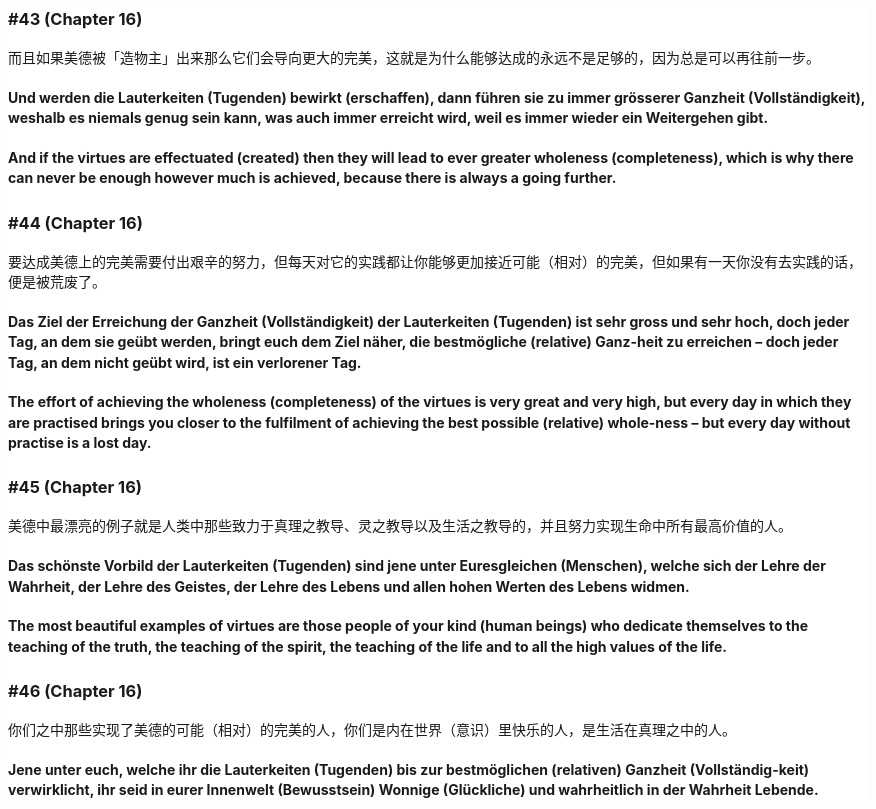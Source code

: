 ### #43 (Chapter 16)

而且如果美德被「造物主」出来那么它们会导向更大的完美，这就是为什么能够达成的永远不是足够的，因为总是可以再往前一步。

#### Und werden die Lauterkeiten (Tugenden) bewirkt (erschaffen), dann führen sie zu immer grösserer Ganzheit (Vollständigkeit), weshalb es niemals genug sein kann, was auch immer erreicht wird, weil es immer wieder ein Weitergehen gibt.

#### And if the virtues are effectuated (created) then they will lead to ever greater wholeness (completeness), which is why there can never be enough however much is achieved, because there is always a going further.

### #44 (Chapter 16)

要达成美德上的完美需要付出艰辛的努力，但每天对它的实践都让你能够更加接近可能（相对）的完美，但如果有一天你没有去实践的话，便是被荒废了。

#### Das Ziel der Erreichung der Ganzheit (Vollständigkeit) der Lauterkeiten (Tugenden) ist sehr gross und sehr hoch, doch jeder Tag, an dem sie geübt werden, bringt euch dem Ziel näher, die bestmögliche (relative) Ganz-heit zu erreichen – doch jeder Tag, an dem nicht geübt wird, ist ein verlorener Tag.

#### The effort of achieving the wholeness (completeness) of the virtues is very great and very high, but every day in which they are practised brings you closer to the fulfilment of achieving the best possible (relative) whole-ness – but every day without practise is a lost day.

### #45 (Chapter 16)

美德中最漂亮的例子就是人类中那些致力于真理之教导、灵之教导以及生活之教导的，并且努力实现生命中所有最高价值的人。

#### Das schönste Vorbild der Lauterkeiten (Tugenden) sind jene unter Euresgleichen (Menschen), welche sich der Lehre der Wahrheit, der Lehre des Geistes, der Lehre des Lebens und allen hohen Werten des Lebens widmen.

#### The most beautiful examples of virtues are those people of your kind (human beings) who dedicate themselves to the teaching of the truth, the teaching of the spirit, the teaching of the life and to all the high values of the life.

### #46 (Chapter 16)

你们之中那些实现了美德的可能（相对）的完美的人，你们是内在世界（意识）里快乐的人，是生活在真理之中的人。

#### Jene unter euch, welche ihr die Lauterkeiten (Tugenden) bis zur bestmöglichen (relativen) Ganzheit (Vollständig-keit) verwirklicht, ihr seid in eurer Innenwelt (Bewusstsein) Wonnige (Glückliche) und wahrheitlich in der Wahrheit Lebende.
